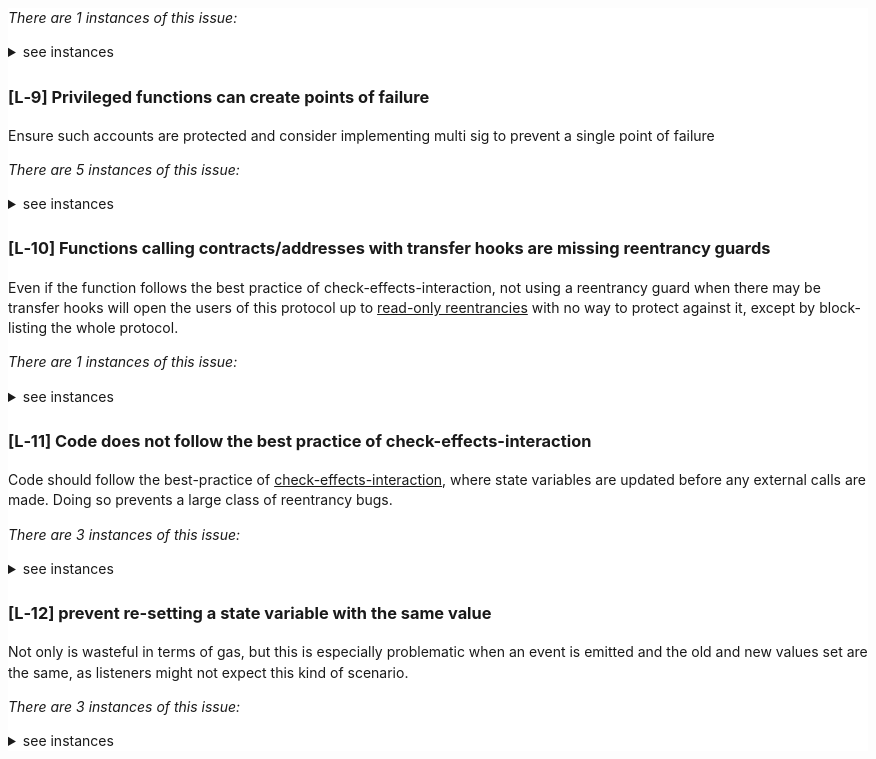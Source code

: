 
*There are 1 instances of this issue:*



<details><summary>see instances</summary></details>


### [L&#x2011;9] Privileged functions can create points of failure 
Ensure such accounts are protected and consider implementing multi sig to prevent a single point of failure 


*There are 5 instances of this issue:*



<details><summary>see instances</summary></details>


### [L&#x2011;10] Functions calling contracts/addresses with transfer hooks are missing reentrancy guards 
Even if the function follows the best practice of check-effects-interaction, not using a reentrancy guard when there may be transfer hooks will open the users of this protocol up to [read-only reentrancies](https://chainsecurity.com/curve-lp-oracle-manipulation-post-mortem/) with no way to protect against it, except by block-listing the whole protocol.


*There are 1 instances of this issue:*



<details><summary>see instances</summary></details>


### [L&#x2011;11] Code does not follow the best practice of check-effects-interaction 
Code should follow the best-practice of [check-effects-interaction](https://blockchain-academy.hs-mittweida.de/courses/solidity-coding-beginners-to-intermediate/lessons/solidity-11-coding-patterns/topic/checks-effects-interactions/), where state variables are updated before any external calls are made. Doing so prevents a large class of reentrancy bugs.


*There are 3 instances of this issue:*



<details><summary>see instances</summary></details>


### [L&#x2011;12] prevent re-setting a state variable with the same value 
Not only is wasteful in terms of gas, but this is especially problematic when an event is emitted and the old and new values set are the same, as listeners might not expect this kind of scenario.


*There are 3 instances of this issue:*



<details><summary>see instances</summary></details>
